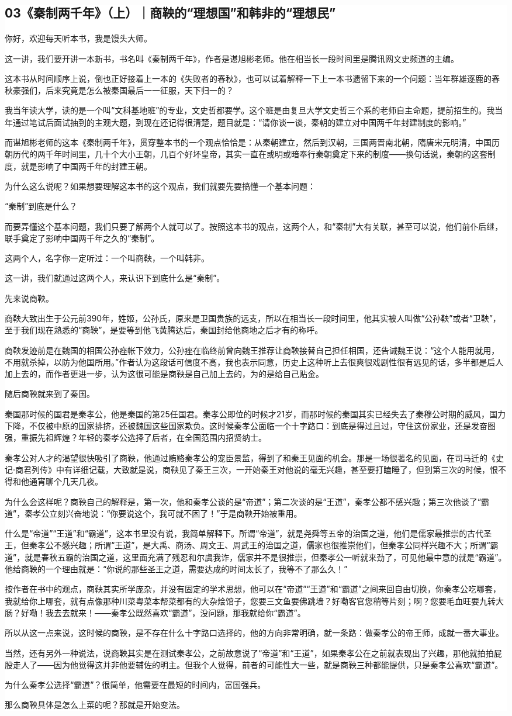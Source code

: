 ## 03《秦制两千年》（上）｜商鞅的“理想国”和韩非的“理想民”



你好，欢迎每天听本书，我是馒头大师。

这一讲，我们要开讲一本新书，书名叫《秦制两千年》，作者是谌旭彬老师。他在相当长一段时间里是腾讯网文史频道的主编。

这本书从时间顺序上说，倒也正好接着上一本的《失败者的春秋》，也可以试着解释一下上一本书遗留下来的一个问题：当年群雄逐鹿的春秋豪强们，后来究竟是怎么被秦国最后一一征服，天下归一的？

我当年读大学，读的是一个叫“文科基地班”的专业，文史哲都要学。这个班是由复旦大学文史哲三个系的老师自主命题，提前招生的。我当年通过笔试后面试抽到的主观大题，到现在还记得很清楚，题目就是：“请你谈一谈，秦朝的建立对中国两千年封建制度的影响。”

而谌旭彬老师的这本《秦制两千年》，贯穿整本书的一个观点恰恰是：从秦朝建立，然后到汉朝，三国两晋南北朝，隋唐宋元明清，中国历朝历代的两千年时间里，几十个大小王朝，几百个好坏皇帝，其实一直在或明或暗奉行秦朝奠定下来的制度——换句话说，秦朝的这套制度，就是影响了中国两千年的封建王朝。

为什么这么说呢？如果想要理解这本书的这个观点，我们就要先要搞懂一个基本问题：

“秦制”到底是什么？

而要弄懂这个基本问题，我们只要了解两个人就可以了。按照这本书的观点，这两个人，和“秦制”大有关联，甚至可以说，他们前仆后继，联手奠定了影响中国两千年之久的“秦制”。

这两个人，名字你一定听过：一个叫商鞅，一个叫韩非。

这一讲，我们就通过这两个人，来认识下到底什么是“秦制”。



先来说商鞅。

商鞅大致出生于公元前390年，姓姬，公孙氏，原来是卫国贵族的远支，所以在相当长一段时间里，他其实被人叫做“公孙鞅”或者“卫鞅”，至于我们现在熟悉的“商鞅”，是要等到他飞黄腾达后，秦国封给他商地之后才有的称呼。

商鞅发迹前是在魏国的相国公孙痤帐下效力，公孙痤在临终前曾向魏王推荐让商鞅接替自己担任相国，还告诫魏王说：“这个人能用就用，不用就杀掉，以防为他国所用。”作者认为这段话可信度不高，我也表示同意，历史上这种听上去很爽很戏剧性很有远见的话，多半都是后人加上去的，而作者更进一步，认为这很可能是商鞅是自己加上去的，为的是给自己贴金。

随后商鞅就来到了秦国。

秦国那时候的国君是秦孝公，他是秦国的第25任国君。秦孝公即位的时候才21岁，而那时候的秦国其实已经失去了秦穆公时期的威风，国力下降，不仅被中原的国家排挤，还被魏国这些国家欺负。这时候秦孝公面临一个十字路口：到底是得过且过，守住这份家业，还是发奋图强，重振先祖辉煌？年轻的秦孝公选择了后者，在全国范围内招贤纳士。

秦孝公对人才的渴望很快吸引了商鞅，他通过贿赂秦孝公的宠臣景监，得到了和秦王见面的机会。那是一场很著名的见面，在司马迁的《史记·商君列传》中有详细记载，大致就是说，商鞅见了秦王三次，一开始秦王对他说的毫无兴趣，甚至要打瞌睡了，但到第三次的时候，恨不得和他通宵聊个几天几夜。

为什么会这样呢？商鞅自己的解释是，第一次，他和秦孝公谈的是“帝道”；第二次谈的是“王道”，秦孝公都不感兴趣；第三次他谈了“霸道”，秦孝公立刻兴奋地说：“你要说这个，我可就不困了！”于是商鞅开始被重用。

什么是“帝道”“王道”和“霸道”，这本书里没有说，我简单解释下。所谓“帝道”，就是尧舜等五帝的治国之道，他们是儒家最推崇的古代圣王，但秦孝公不感兴趣；所谓“王道”，是大禹、商汤、周文王、周武王的治国之道，儒家也很推崇他们，但秦孝公同样兴趣不大；所谓“霸道”，就是春秋五霸的治国之道，这里面充满了残忍和尔虞我诈，儒家并不是很推崇，但秦孝公一听就来劲了，可见他最中意的就是“霸道”。他给商鞅的一个理由就是：“你说的那些圣王之道，需要达成的时间太长了，我等不了那么久！”

按作者在书中的观点，商鞅其实所学庞杂，并没有固定的学术思想，他可以在“帝道”“王道”和“霸道”之间来回自由切换，你秦孝公吃哪套，我就给你上哪套，就有点像那种川菜粤菜本帮菜都有的大杂烩馆子，您要三文鱼要佛跳墙？好嘞客官您稍等片刻；啊？您要毛血旺要九转大肠？好嘞！我去去就来！——秦孝公既然喜欢“霸道”，没问题，那我就给你“霸道”。

所以从这一点来说，这时候的商鞅，是不存在什么十字路口选择的，他的方向非常明确，就一条路：做秦孝公的帝王师，成就一番大事业。

当然，还有另外一种说法，说商鞅其实是在测试秦孝公，之前故意说了“帝道”和“王道”，如果秦孝公在之前就表现出了兴趣，那他就拍拍屁股走人了——因为他觉得这并非他要辅佐的明主。但我个人觉得，前者的可能性大一些，就是商鞅三种都能提供，只是秦孝公喜欢“霸道”。

为什么秦孝公选择“霸道”？很简单，他需要在最短的时间内，富国强兵。

那么商鞅具体是怎么上菜的呢？那就是开始变法。
